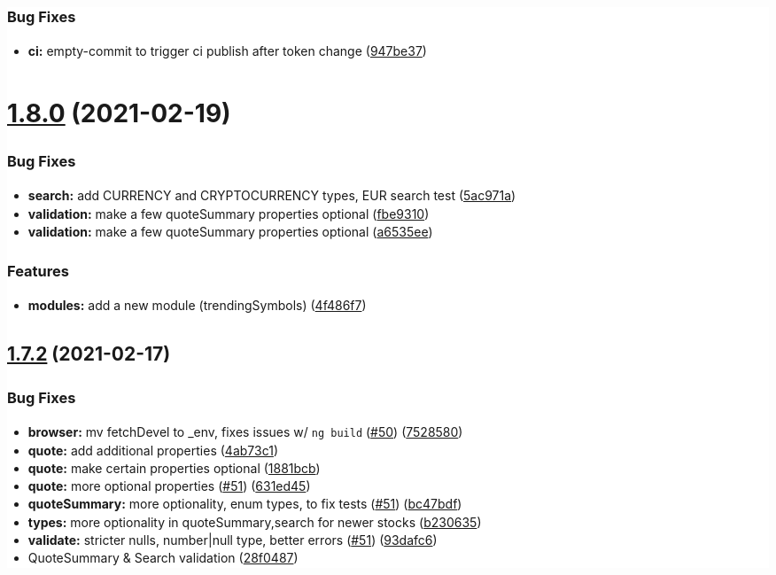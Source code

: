 
### Bug Fixes

* **ci:** empty-commit to trigger ci publish after token change ([947be37](https://github.com/gadicc/node-yahoo-finance2/commit/947be378dcc41ec622ef106ccc5843dc1aacdfe5))

# [1.8.0](https://github.com/gadicc/node-yahoo-finance2/compare/v1.7.2...v1.8.0) (2021-02-19)


### Bug Fixes

* **search:** add CURRENCY and CRYPTOCURRENCY types, EUR search test ([5ac971a](https://github.com/gadicc/node-yahoo-finance2/commit/5ac971a13f1c97786b3fcebe7d1cfda79ffe55a9))
* **validation:** make a few quoteSummary properties optional ([fbe9310](https://github.com/gadicc/node-yahoo-finance2/commit/fbe9310e0d9455355c60dc36bdd7a0e3f0d1f5d0))
* **validation:** make a few quoteSummary properties optional ([a6535ee](https://github.com/gadicc/node-yahoo-finance2/commit/a6535ee41e5f82f8a7991c2740b3960cccd4c475))


### Features

* **modules:** add a new module (trendingSymbols) ([4f486f7](https://github.com/gadicc/node-yahoo-finance2/commit/4f486f779ea77ce23f4fe0edd401d3da1c7366ac))

## [1.7.2](https://github.com/gadicc/node-yahoo-finance2/compare/v1.7.1...v1.7.2) (2021-02-17)


### Bug Fixes

* **browser:** mv fetchDevel to _env, fixes issues w/ `ng build` ([#50](https://github.com/gadicc/node-yahoo-finance2/issues/50)) ([7528580](https://github.com/gadicc/node-yahoo-finance2/commit/75285807114062ea96ba2c74ddf0df01bee393cd))
* **quote:** add additional properties ([4ab73c1](https://github.com/gadicc/node-yahoo-finance2/commit/4ab73c16a27c0d034a539cb1451e5110f3915fd2))
* **quote:** make certain properties optional ([1881bcb](https://github.com/gadicc/node-yahoo-finance2/commit/1881bcbdde4b4229585a00e2eecdbf317314e335))
* **quote:** more optional properties ([#51](https://github.com/gadicc/node-yahoo-finance2/issues/51)) ([631ed45](https://github.com/gadicc/node-yahoo-finance2/commit/631ed459125cbe2ae2381f16adef2e513f4887e6))
* **quoteSummary:** more optionality, enum types, to fix tests ([#51](https://github.com/gadicc/node-yahoo-finance2/issues/51)) ([bc47bdf](https://github.com/gadicc/node-yahoo-finance2/commit/bc47bdfd781a7f7d4013c01848820ec929ccaeae))
* **types:** more optionality in quoteSummary,search for newer stocks ([b230635](https://github.com/gadicc/node-yahoo-finance2/commit/b230635e15dd3801761dc9211989cbf01c8e98e0))
* **validate:** stricter nulls, number|null type, better errors ([#51](https://github.com/gadicc/node-yahoo-finance2/issues/51)) ([93dafc6](https://github.com/gadicc/node-yahoo-finance2/commit/93dafc63c1a2ee3dbec423513a89376348915ccd))
* QuoteSummary & Search validation ([28f0487](https://github.com/gadicc/node-yahoo-finance2/commit/28f04871a1140d0a337bb777454afdb8467c67fd))
